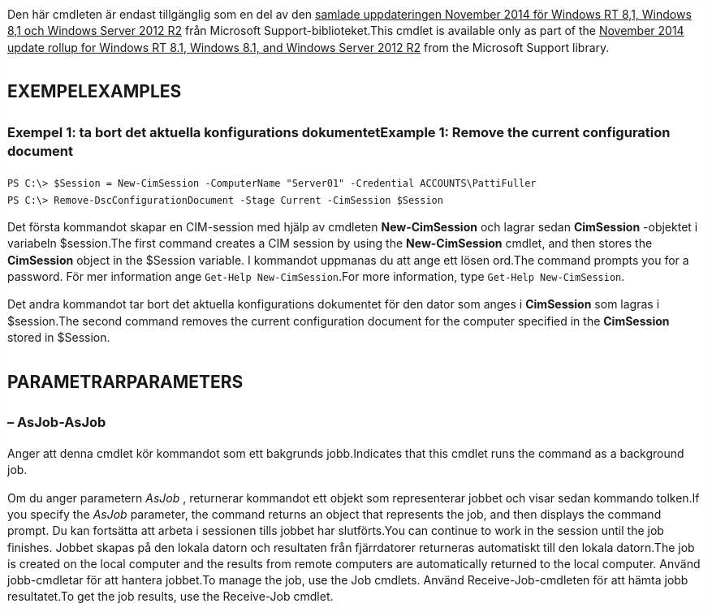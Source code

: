 <span data-ttu-id="01f36-111">Den här cmdleten är endast tillgänglig som en del av den [samlade uppdateringen November 2014 för Windows RT 8,1, Windows 8,1 och Windows Server 2012 R2](https://support.microsoft.com/kb/3000850) från Microsoft Support-biblioteket.</span><span class="sxs-lookup"><span data-stu-id="01f36-111">This cmdlet is available only as part of the [November 2014 update rollup for Windows RT 8.1, Windows 8.1, and Windows Server 2012 R2](https://support.microsoft.com/kb/3000850) from the Microsoft Support library.</span></span>

## <span data-ttu-id="01f36-112">EXEMPEL</span><span class="sxs-lookup"><span data-stu-id="01f36-112">EXAMPLES</span></span>

### <span data-ttu-id="01f36-113">Exempel 1: ta bort det aktuella konfigurations dokumentet</span><span class="sxs-lookup"><span data-stu-id="01f36-113">Example 1: Remove the current configuration document</span></span>

```
PS C:\> $Session = New-CimSession -ComputerName "Server01" -Credential ACCOUNTS\PattiFuller
PS C:\> Remove-DscConfigurationDocument -Stage Current -CimSession $Session
```

<span data-ttu-id="01f36-114">Det första kommandot skapar en CIM-session med hjälp av cmdleten **New-CimSession** och lagrar sedan **CimSession** -objektet i variabeln $session.</span><span class="sxs-lookup"><span data-stu-id="01f36-114">The first command creates a CIM session by using the **New-CimSession** cmdlet, and then stores the **CimSession** object in the $Session variable.</span></span>
<span data-ttu-id="01f36-115">I kommandot uppmanas du att ange ett lösen ord.</span><span class="sxs-lookup"><span data-stu-id="01f36-115">The command prompts you for a password.</span></span>
<span data-ttu-id="01f36-116">För mer information ange `Get-Help New-CimSession`.</span><span class="sxs-lookup"><span data-stu-id="01f36-116">For more information, type `Get-Help New-CimSession`.</span></span>

<span data-ttu-id="01f36-117">Det andra kommandot tar bort det aktuella konfigurations dokumentet för den dator som anges i **CimSession** som lagras i $session.</span><span class="sxs-lookup"><span data-stu-id="01f36-117">The second command removes the current configuration document for the computer specified in the **CimSession** stored in $Session.</span></span>

## <span data-ttu-id="01f36-118">PARAMETRAR</span><span class="sxs-lookup"><span data-stu-id="01f36-118">PARAMETERS</span></span>

### <span data-ttu-id="01f36-119">– AsJob</span><span class="sxs-lookup"><span data-stu-id="01f36-119">-AsJob</span></span>
<span data-ttu-id="01f36-120">Anger att denna cmdlet kör kommandot som ett bakgrunds jobb.</span><span class="sxs-lookup"><span data-stu-id="01f36-120">Indicates that this cmdlet runs the command as a background job.</span></span>

<span data-ttu-id="01f36-121">Om du anger parametern *AsJob* , returnerar kommandot ett objekt som representerar jobbet och visar sedan kommando tolken.</span><span class="sxs-lookup"><span data-stu-id="01f36-121">If you specify the *AsJob* parameter, the command returns an object that represents the job, and then displays the command prompt.</span></span>
<span data-ttu-id="01f36-122">Du kan fortsätta att arbeta i sessionen tills jobbet har slutförts.</span><span class="sxs-lookup"><span data-stu-id="01f36-122">You can continue to work in the session until the job finishes.</span></span>
<span data-ttu-id="01f36-123">Jobbet skapas på den lokala datorn och resultaten från fjärrdatorer returneras automatiskt till den lokala datorn.</span><span class="sxs-lookup"><span data-stu-id="01f36-123">The job is created on the local computer and the results from remote computers are automatically returned to the local computer.</span></span>
<span data-ttu-id="01f36-124">Använd jobb-cmdletar för att hantera jobbet.</span><span class="sxs-lookup"><span data-stu-id="01f36-124">To manage the job, use the Job cmdlets.</span></span>
<span data-ttu-id="01f36-125">Använd Receive-Job-cmdleten för att hämta jobb resultatet.</span><span class="sxs-lookup"><span data-stu-id="01f36-125">To get the job results, use the Receive-Job cmdlet.</span></span>